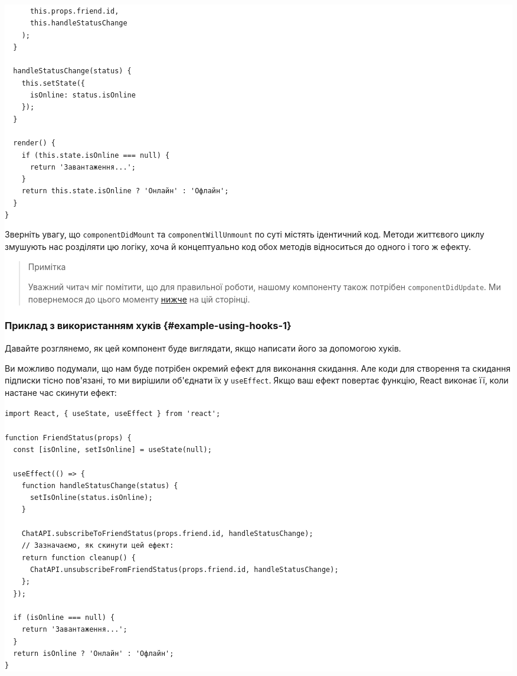 ```js{8-26}
      this.props.friend.id,
      this.handleStatusChange
    );
  }

  handleStatusChange(status) {
    this.setState({
      isOnline: status.isOnline
    });
  }

  render() {
    if (this.state.isOnline === null) {
      return 'Завантаження...';
    }
    return this.state.isOnline ? 'Онлайн' : 'Офлайн';
  }
}
```

Зверніть увагу, що `componentDidMount` та `componentWillUnmount` по суті містять ідентичний код. Методи життєвого циклу змушують нас розділяти цю логіку, хоча й концептуально код обох методів відноситься до одного і того ж ефекту.

>Примітка
>
>Уважний читач міг помітити, що для правильної роботи, нашому компоненту також потрібен `componentDidUpdate`. Ми повернемося до цього моменту [нижче](#explanation-why-effects-run-on-each-update) на цій сторінці.

### Приклад з використанням хуків {#example-using-hooks-1}

Давайте розглянемо, як цей компонент буде виглядати, якщо написати його за допомогою хуків.

Ви можливо подумали, що нам буде потрібен окремий ефект для виконання скидання. Але коди для створення та скидання підписки тісно пов'язані, то ми вирішили об'єднати їх у `useEffect`. Якщо ваш ефект повертає функцію, React виконає її, коли настане час скинути ефект:

```js{6-16}
import React, { useState, useEffect } from 'react';

function FriendStatus(props) {
  const [isOnline, setIsOnline] = useState(null);

  useEffect(() => {
    function handleStatusChange(status) {
      setIsOnline(status.isOnline);
    }

    ChatAPI.subscribeToFriendStatus(props.friend.id, handleStatusChange);
    // Зазначаємо, як скинути цей ефект:
    return function cleanup() {
      ChatAPI.unsubscribeFromFriendStatus(props.friend.id, handleStatusChange);
    };
  });

  if (isOnline === null) {
    return 'Завантаження...';
  }
  return isOnline ? 'Онлайн' : 'Офлайн';
}
```
